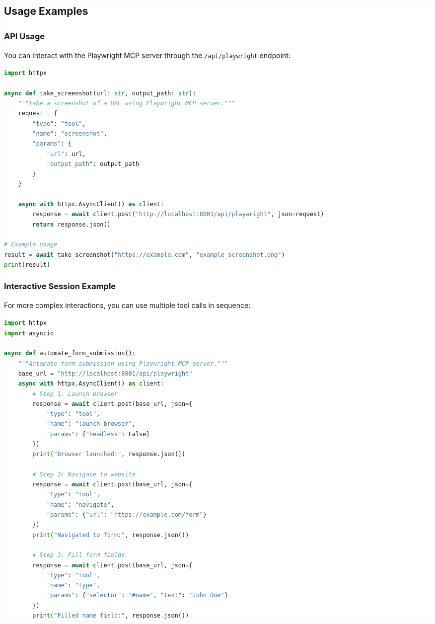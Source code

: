 ## Usage Examples

### API Usage

You can interact with the Playwright MCP server through the `/api/playwright` endpoint:

```python
import httpx

async def take_screenshot(url: str, output_path: str):
    """Take a screenshot of a URL using Playwright MCP server."""
    request = {
        "type": "tool",
        "name": "screenshot",
        "params": {
            "url": url,
            "output_path": output_path
        }
    }

    async with httpx.AsyncClient() as client:
        response = await client.post("http://localhost:8001/api/playwright", json=request)
        return response.json()

# Example usage
result = await take_screenshot("https://example.com", "example_screenshot.png")
print(result)
```

### Interactive Session Example

For more complex interactions, you can use multiple tool calls in sequence:

```python
import httpx
import asyncio

async def automate_form_submission():
    """Automate form submission using Playwright MCP server."""
    base_url = "http://localhost:8001/api/playwright"
    async with httpx.AsyncClient() as client:
        # Step 1: Launch browser
        response = await client.post(base_url, json={
            "type": "tool",
            "name": "launch_browser",
            "params": {"headless": False}
        })
        print("Browser launched:", response.json())

        # Step 2: Navigate to website
        response = await client.post(base_url, json={
            "type": "tool",
            "name": "navigate",
            "params": {"url": "https://example.com/form"}
        })
        print("Navigated to form:", response.json())

        # Step 3: Fill form fields
        response = await client.post(base_url, json={
            "type": "tool",
            "name": "type",
            "params": {"selector": "#name", "text": "John Doe"}
        })
        print("Filled name field:", response.json())
```